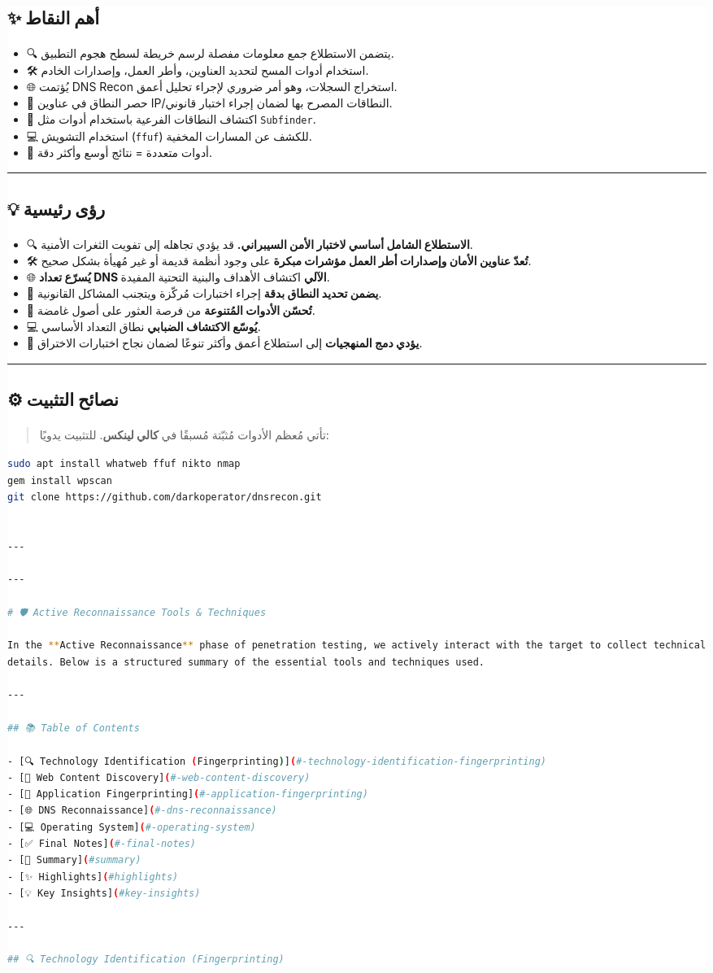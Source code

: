 
## ✨ أهم النقاط

- 🔍 يتضمن الاستطلاع جمع معلومات مفصلة لرسم خريطة لسطح هجوم التطبيق.
- 🛠️ استخدام أدوات المسح لتحديد العناوين، وأطر العمل، وإصدارات الخادم.
- 🌐 يُؤتمت DNS Recon استخراج السجلات، وهو أمر ضروري لإجراء تحليل أعمق.
- 🎯 حصر النطاق في عناوين IP/النطاقات المصرح بها لضمان إجراء اختبار قانوني.
- 📂 اكتشاف النطاقات الفرعية باستخدام أدوات مثل `Subfinder`.
- 💻 استخدام التشويش (`ffuf`) للكشف عن المسارات المخفية.
- 🧰 أدوات متعددة = نتائج أوسع وأكثر دقة.

---

## 💡 رؤى رئيسية

- 🔍 **الاستطلاع الشامل أساسي لاختبار الأمن السيبراني.** قد يؤدي تجاهله إلى تفويت الثغرات الأمنية.
- 🛠️ **تُعدّ عناوين الأمان وإصدارات أطر العمل مؤشرات مبكرة** على وجود أنظمة قديمة أو غير مُهيأة بشكل صحيح.
- 🌐 **يُسرّع تعداد DNS الآلي** اكتشاف الأهداف والبنية التحتية المفيدة.
- 🎯 **يضمن تحديد النطاق بدقة** إجراء اختبارات مُركّزة ويتجنب المشاكل القانونية.
- 📂 **تُحسّن الأدوات المُتنوعة** من فرصة العثور على أصول غامضة.
- 💻 **يُوسّع الاكتشاف الضبابي** نطاق التعداد الأساسي.
- 🧰 **يؤدي دمج المنهجيات** إلى استطلاع أعمق وأكثر تنوعًا لضمان نجاح اختبارات الاختراق.

---

## ⚙️ نصائح التثبيت

> تأتي مُعظم الأدوات مُثبّتة مُسبقًا في **كالي لينكس**. للتثبيت يدويًا:

```bash
sudo apt install whatweb ffuf nikto nmap
gem install wpscan
git clone https://github.com/darkoperator/dnsrecon.git


---

---

# 🛡️ Active Reconnaissance Tools & Techniques

In the **Active Reconnaissance** phase of penetration testing, we actively interact with the target to collect technical details. Below is a structured summary of the essential tools and techniques used.

---

## 📚 Table of Contents

- [🔍 Technology Identification (Fingerprinting)](#-technology-identification-fingerprinting)
- [📂 Web Content Discovery](#-web-content-discovery)
- [🔐 Application Fingerprinting](#-application-fingerprinting)
- [🌐 DNS Reconnaissance](#-dns-reconnaissance)
- [💻 Operating System](#-operating-system)
- [✅ Final Notes](#-final-notes)
- [📖 Summary](#summary)
- [✨ Highlights](#highlights)
- [💡 Key Insights](#key-insights)

---

## 🔍 Technology Identification (Fingerprinting)

```